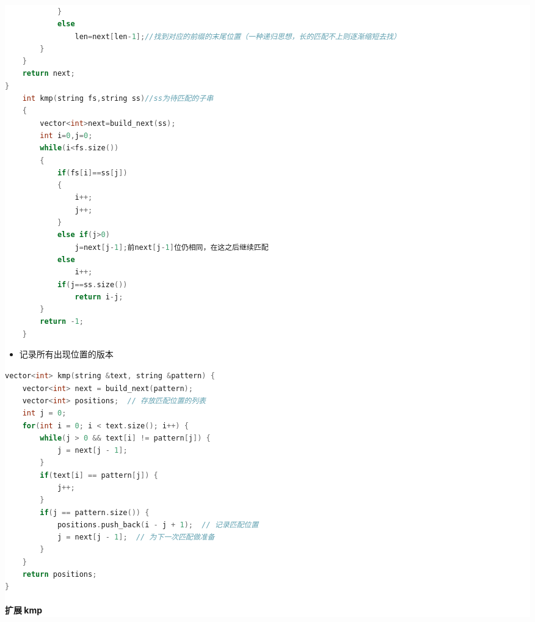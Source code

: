 ```c++
            }
            else
                len=next[len-1];//找到对应的前缀的末尾位置（一种递归思想，长的匹配不上则逐渐缩短去找）
        }
    }
    return next;
}
    int kmp(string fs,string ss)//ss为待匹配的子串
    {
        vector<int>next=build_next(ss);
        int i=0,j=0;
        while(i<fs.size())
        {
            if(fs[i]==ss[j])
            {
                i++;
                j++;
            }
            else if(j>0)
                j=next[j-1];前next[j-1]位仍相同，在这之后继续匹配
            else
                i++;
            if(j==ss.size())
                return i-j;
        }
        return -1;
    }
```

- 记录所有出现位置的版本
```c++
vector<int> kmp(string &text, string &pattern) {
    vector<int> next = build_next(pattern);
    vector<int> positions;  // 存放匹配位置的列表
    int j = 0;
    for(int i = 0; i < text.size(); i++) {
        while(j > 0 && text[i] != pattern[j]) {
            j = next[j - 1];
        }
        if(text[i] == pattern[j]) {
            j++;
        }
        if(j == pattern.size()) {
            positions.push_back(i - j + 1);  // 记录匹配位置
            j = next[j - 1];  // 为下一次匹配做准备
        }
    }
    return positions;
}
```

#### 扩展 kmp
